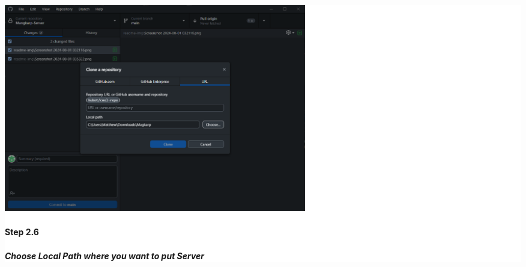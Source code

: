 <img src="/readme-img/GitHub-Clone1.png" width="500" height="auto"></img>
#### Step 2.6
##### Choose Local Path where you want to put Server
